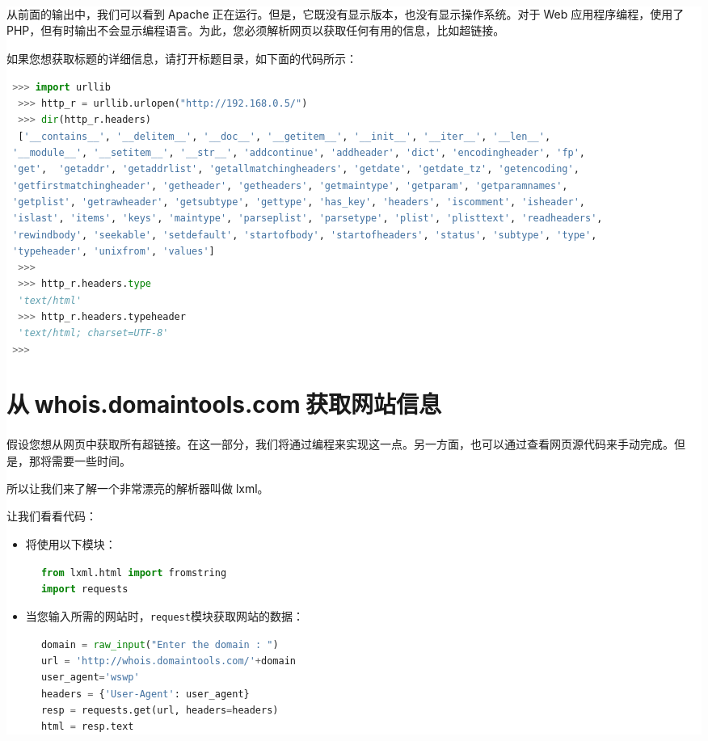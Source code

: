 从前面的输出中，我们可以看到 Apache 正在运行。但是，它既没有显示版本，也没有显示操作系统。对于 Web 应用程序编程，使用了 PHP，但有时输出不会显示编程语言。为此，您必须解析网页以获取任何有用的信息，比如超链接。

如果您想获取标题的详细信息，请打开标题目录，如下面的代码所示：

```py
 >>> import urllib
  >>> http_r = urllib.urlopen("http://192.168.0.5/")
  >>> dir(http_r.headers)
  ['__contains__', '__delitem__', '__doc__', '__getitem__', '__init__', '__iter__', '__len__', 
 '__module__', '__setitem__', '__str__', 'addcontinue', 'addheader', 'dict', 'encodingheader', 'fp', 
 'get',  'getaddr', 'getaddrlist', 'getallmatchingheaders', 'getdate', 'getdate_tz', 'getencoding', 
 'getfirstmatchingheader', 'getheader', 'getheaders', 'getmaintype', 'getparam', 'getparamnames', 
 'getplist', 'getrawheader', 'getsubtype', 'gettype', 'has_key', 'headers', 'iscomment', 'isheader', 
 'islast', 'items', 'keys', 'maintype', 'parseplist', 'parsetype', 'plist', 'plisttext', 'readheaders', 
 'rewindbody', 'seekable', 'setdefault', 'startofbody', 'startofheaders', 'status', 'subtype', 'type', 
 'typeheader', 'unixfrom', 'values']
  >>> 
  >>> http_r.headers.type
  'text/html'
  >>> http_r.headers.typeheader
  'text/html; charset=UTF-8'
 >>>
```

# 从 whois.domaintools.com 获取网站信息

假设您想从网页中获取所有超链接。在这一部分，我们将通过编程来实现这一点。另一方面，也可以通过查看网页源代码来手动完成。但是，那将需要一些时间。

所以让我们来了解一个非常漂亮的解析器叫做 lxml。

让我们看看代码：

+   将使用以下模块：

```py
      from lxml.html import fromstring
      import requests
```

+   当您输入所需的网站时，`request`模块获取网站的数据：

```py
      domain = raw_input("Enter the domain : ")
      url = 'http://whois.domaintools.com/'+domain
      user_agent='wswp'
      headers = {'User-Agent': user_agent}
      resp = requests.get(url, headers=headers)
      html = resp.text
```
